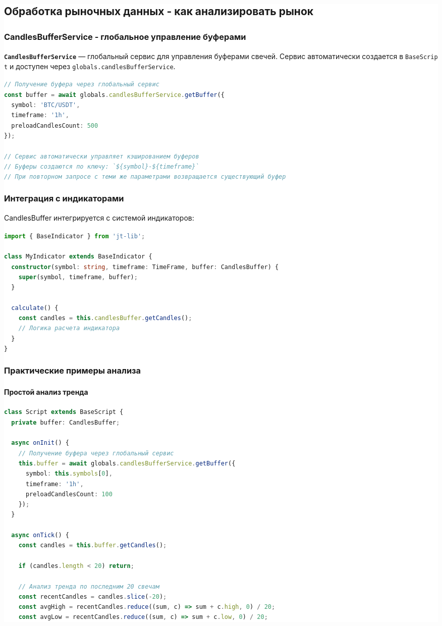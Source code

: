 ## Обработка рыночных данных - как анализировать рынок

### CandlesBufferService - глобальное управление буферами

**`CandlesBufferService`** — глобальный сервис для управления буферами свечей. Сервис автоматически создается в `BaseScript` и доступен через `globals.candlesBufferService`.

```typescript
// Получение буфера через глобальный сервис
const buffer = await globals.candlesBufferService.getBuffer({
  symbol: 'BTC/USDT',
  timeframe: '1h',
  preloadCandlesCount: 500
});

// Сервис автоматически управляет кэшированием буферов
// Буферы создаются по ключу: `${symbol}-${timeframe}`
// При повторном запросе с теми же параметрами возвращается существующий буфер
```

### Интеграция с индикаторами

CandlesBuffer интегрируется с системой индикаторов:

```typescript
import { BaseIndicator } from 'jt-lib';

class MyIndicator extends BaseIndicator {
  constructor(symbol: string, timeframe: TimeFrame, buffer: CandlesBuffer) {
    super(symbol, timeframe, buffer);
  }

  calculate() {
    const candles = this.candlesBuffer.getCandles();
    // Логика расчета индикатора
  }
}
```

### Практические примеры анализа

#### Простой анализ тренда

```typescript
class Script extends BaseScript {
  private buffer: CandlesBuffer;

  async onInit() {
    // Получение буфера через глобальный сервис
    this.buffer = await globals.candlesBufferService.getBuffer({
      symbol: this.symbols[0],
      timeframe: '1h',
      preloadCandlesCount: 100
    });
  }

  async onTick() {
    const candles = this.buffer.getCandles();
    
    if (candles.length < 20) return;

    // Анализ тренда по последним 20 свечам
    const recentCandles = candles.slice(-20);
    const avgHigh = recentCandles.reduce((sum, c) => sum + c.high, 0) / 20;
    const avgLow = recentCandles.reduce((sum, c) => sum + c.low, 0) / 20;
```